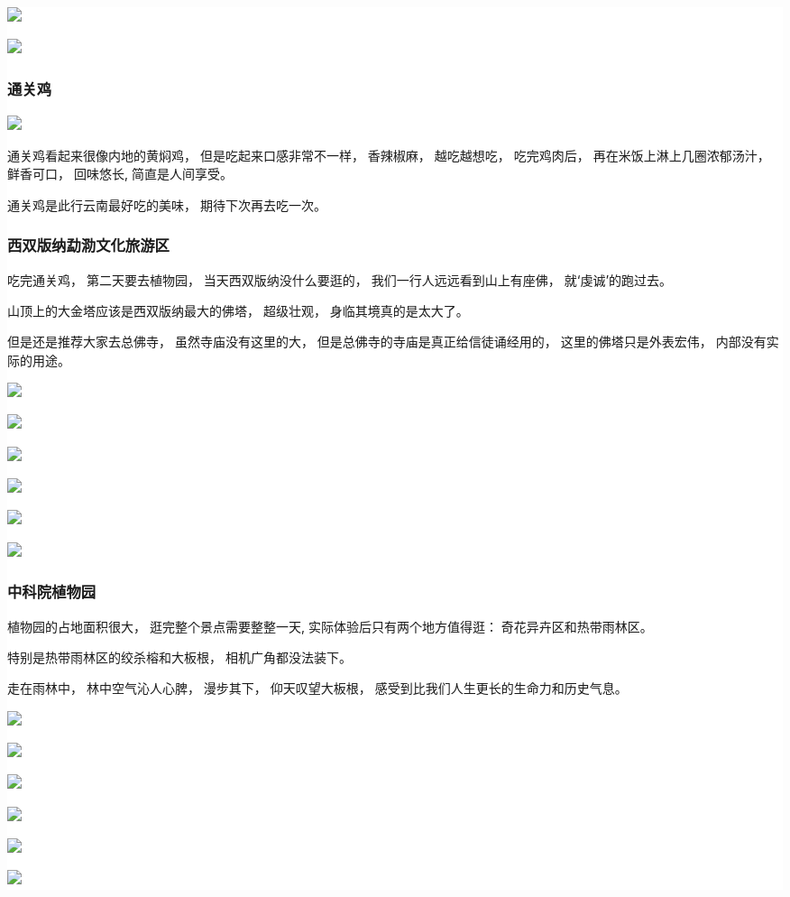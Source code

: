 ![]({{site.url}}/pics/tourism-yunnan-nan/IMG_20230119_104325_edit_256857115023160.jpg)

![]({{site.url}}/pics/tourism-yunnan-nan/IMG_20230119_104832_edit_257169935480853.jpg)

### 通关鸡

![]({{site.url}}/pics/tourism-yunnan-nan/IMG_20230119_112114_edit_258963087883086.jpg)

通关鸡看起来很像内地的黄焖鸡， 但是吃起来口感非常不一样， 香辣椒麻， 越吃越想吃， 吃完鸡肉后， 再在米饭上淋上几圈浓郁汤汁， 鲜香可口， 回味悠长, 简直是人间享受。

通关鸡是此行云南最好吃的美味， 期待下次再去吃一次。

### 西双版纳勐泐文化旅游区

吃完通关鸡， 第二天要去植物园， 当天西双版纳没什么要逛的， 我们一行人远远看到山上有座佛， 就‘虔诚’的跑过去。

山顶上的大金塔应该是西双版纳最大的佛塔， 超级壮观， 身临其境真的是太大了。

但是还是推荐大家去总佛寺， 虽然寺庙没有这里的大， 但是总佛寺的寺庙是真正给信徒诵经用的， 这里的佛塔只是外表宏伟， 内部没有实际的用途。

![]({{site.url}}/pics/tourism-yunnan-nan/IMG_20230119_124242_edit_261888674839314.jpg)

![]({{site.url}}/pics/tourism-yunnan-nan/IMG_20230119_124027_edit_261929327441850.jpg)

![]({{site.url}}/pics/tourism-yunnan-nan/IMG_20230119_124624_edit_262061454660341.jpg)

![]({{site.url}}/pics/tourism-yunnan-nan/IMG_20230119_133542_edit_262690127998539.jpg)

![]({{site.url}}/pics/tourism-yunnan-nan/IMG_20230119_134053_edit_262918550805431.jpg)

![]({{site.url}}/pics/tourism-yunnan-nan/IMG_20230119_134133_edit_262952655420470.jpg)

### 中科院植物园

植物园的占地面积很大， 逛完整个景点需要整整一天, 实际体验后只有两个地方值得逛： 奇花异卉区和热带雨林区。

特别是热带雨林区的绞杀榕和大板根， 相机广角都没法装下。

走在雨林中， 林中空气沁人心脾， 漫步其下， 仰天叹望大板根， 感受到比我们人生更长的生命力和历史气息。

![]({{site.url}}/pics/tourism-yunnan-nan/IMG_20230120_105643_edit_304382165016697.jpg)

![]({{site.url}}/pics/tourism-yunnan-nan/IMG_20230120_112251_edit_305391487874958.jpg)

![]({{site.url}}/pics/tourism-yunnan-nan/IMG_20230120_113734_edit_305992787326447.jpg)

![]({{site.url}}/pics/tourism-yunnan-nan/IMG_20230120_120329_edit_306829916383472.jpg)

![]({{site.url}}/pics/tourism-yunnan-nan/IMG_20230120_120357_edit_306694595298471.jpg)

![]({{site.url}}/pics/tourism-yunnan-nan/IMG_20230120_120808_edit_306927393049268.jpg)
